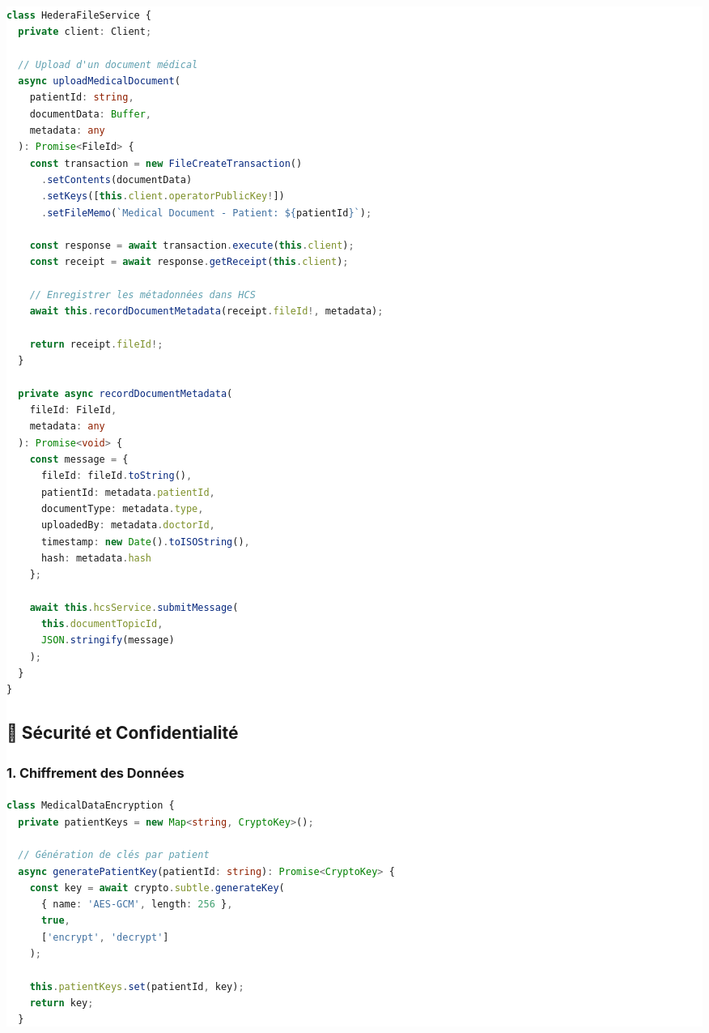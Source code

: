 ```typescript
class HederaFileService {
  private client: Client;
  
  // Upload d'un document médical
  async uploadMedicalDocument(
    patientId: string,
    documentData: Buffer,
    metadata: any
  ): Promise<FileId> {
    const transaction = new FileCreateTransaction()
      .setContents(documentData)
      .setKeys([this.client.operatorPublicKey!])
      .setFileMemo(`Medical Document - Patient: ${patientId}`);
      
    const response = await transaction.execute(this.client);
    const receipt = await response.getReceipt(this.client);
    
    // Enregistrer les métadonnées dans HCS
    await this.recordDocumentMetadata(receipt.fileId!, metadata);
    
    return receipt.fileId!;
  }
  
  private async recordDocumentMetadata(
    fileId: FileId,
    metadata: any
  ): Promise<void> {
    const message = {
      fileId: fileId.toString(),
      patientId: metadata.patientId,
      documentType: metadata.type,
      uploadedBy: metadata.doctorId,
      timestamp: new Date().toISOString(),
      hash: metadata.hash
    };
    
    await this.hcsService.submitMessage(
      this.documentTopicId,
      JSON.stringify(message)
    );
  }
}
```

## 🔐 Sécurité et Confidentialité

### 1. Chiffrement des Données

```typescript
class MedicalDataEncryption {
  private patientKeys = new Map<string, CryptoKey>();
  
  // Génération de clés par patient
  async generatePatientKey(patientId: string): Promise<CryptoKey> {
    const key = await crypto.subtle.generateKey(
      { name: 'AES-GCM', length: 256 },
      true,
      ['encrypt', 'decrypt']
    );
    
    this.patientKeys.set(patientId, key);
    return key;
  }
```